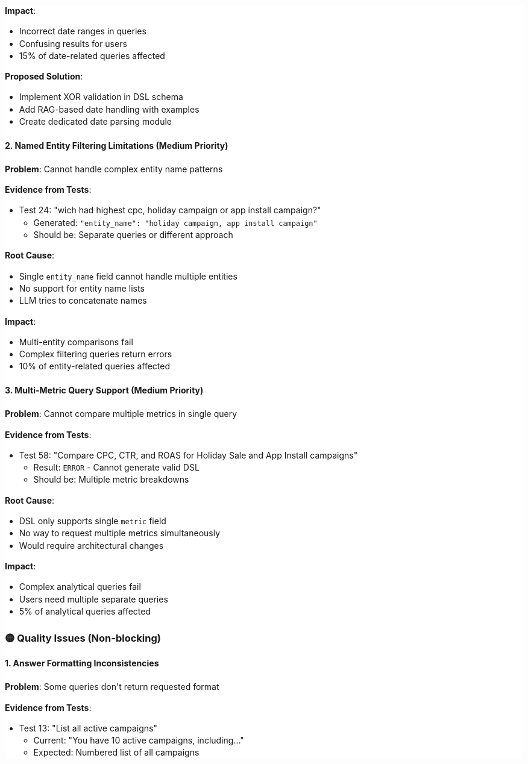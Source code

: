 **Impact**: 
- Incorrect date ranges in queries
- Confusing results for users
- 15% of date-related queries affected

**Proposed Solution**: 
- Implement XOR validation in DSL schema
- Add RAG-based date handling with examples
- Create dedicated date parsing module

#### 2. **Named Entity Filtering Limitations** (Medium Priority)
**Problem**: Cannot handle complex entity name patterns

**Evidence from Tests**:
- Test 24: "wich had highest cpc, holiday campaign or app install campaign?"
  - Generated: `"entity_name": "holiday campaign, app install campaign"`
  - Should be: Separate queries or different approach

**Root Cause**:
- Single `entity_name` field cannot handle multiple entities
- No support for entity name lists
- LLM tries to concatenate names

**Impact**:
- Multi-entity comparisons fail
- Complex filtering queries return errors
- 10% of entity-related queries affected

#### 3. **Multi-Metric Query Support** (Medium Priority)
**Problem**: Cannot compare multiple metrics in single query

**Evidence from Tests**:
- Test 58: "Compare CPC, CTR, and ROAS for Holiday Sale and App Install campaigns"
  - Result: `ERROR` - Cannot generate valid DSL
  - Should be: Multiple metric breakdowns

**Root Cause**:
- DSL only supports single `metric` field
- No way to request multiple metrics simultaneously
- Would require architectural changes

**Impact**:
- Complex analytical queries fail
- Users need multiple separate queries
- 5% of analytical queries affected

### 🟡 Quality Issues (Non-blocking)

#### 1. **Answer Formatting Inconsistencies**
**Problem**: Some queries don't return requested format

**Evidence from Tests**:
- Test 13: "List all active campaigns"
  - Current: "You have 10 active campaigns, including..."
  - Expected: Numbered list of all campaigns
